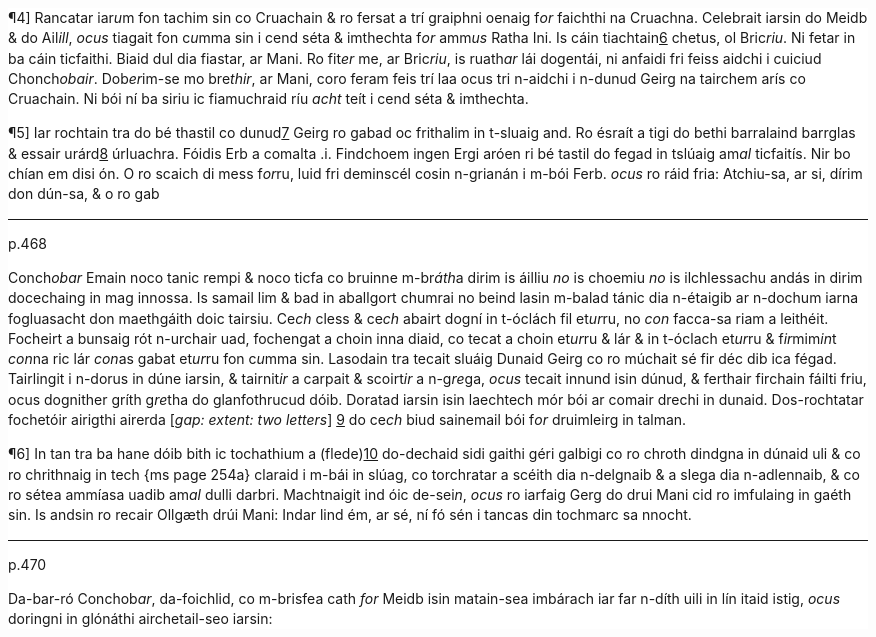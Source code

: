 
¶4] Rancatar iar*u*m fon tachim sin co Cruachain & ro fersat a trí graiphni oenaig f*or* faichthi na Cruachna. Celebrait iarsin do Meidb & do Ail*ill*, *ocus* tiagait fon c*u*mma sin i cend séta & imthechta f*or* amm*us* Ratha Ini. Is cáin tiachtain[6](javascript:footNote('G301009/note006.html')) chetus, ol Bric*riu*. Ni fetar in ba cáin ticfaithi. Biaid dul dia fiastar, ar Mani. Ro fit*er* me, ar Bric*riu*, is ruath*ar* lái dogentái, ni anfaidi fri feiss aidchi i cuiciud Chonch*obair*. Dob*er*im-se mo bre*thir*, ar Mani, coro feram feis trí laa ocus tri n-aidchi i n-dunud Geirg na tairchem arís co Cruachain. Ni bói ní ba siriu ic fiamuchraid ríu *acht* teít i cend séta & imthechta.


¶5] Iar rochtain tra do bé thastil co dunud[7](javascript:footNote('G301009/note007.html')) Geirg ro gabad oc frithalim in t-sluaig and. Ro ésraít a tigi do bethi barralaind
 barrglas & essair urárd[8](javascript:footNote('G301009/note008.html')) úrluachra. Fóidis Erb a comalta .i. Findchoem ingen Ergi aróen ri bé tastil do fegad in tslúaig am*al* ticfaitís. Nir bo chían em disi ón. O ro scaich di mess f*or*ru, luid fri deminscél cosin n-grianán i m-bói Ferb. *ocus* ro ráid fria: Atchiu-sa, ar si, dírim don dún-sa, & o ro gab



---

p.468



 Conch*obar* Emain noco tanic rempi & noco ticfa co bruinne m-br*áth*a dirim is áilliu *no* is choemiu *no* is ilchlessachu andás in dirim docechaing in mag innossa. Is samail lim & bad in aballgort chumrai no beind lasin m-balad tánic dia n-étaigib ar n-dochum iarna fogluasacht don maethgáith doic tairsiu. Ce*ch* cless & ce*ch* abairt dogní in t-óclách fil et*ur*ru, no *con* facca-sa riam a leithéit. Focheirt a bunsaig rót n-urchair uad, fochengat a choin inna diaid, co tecat a choin et*ur*ru & lár & in t-óclach et*ur*ru & f*ir*mim*in*t *con*na ric lár *con*as gabat et*ur*ru fon c*u*mma sin. Lasodain tra tecait sluáig Dunaid Geirg co ro múchait sé fir déc dib ica fégad. Tairlingit i n-dorus in dúne iarsin, & tairnit*ir* a carpait & scoirt*ir* a n-g*re*ga, *ocus* tecait innund isin dúnud, & ferthair firchain fáilti friu, ocus dognither gríth g*re*tha do glanfothrucud dóib. Doratad iarsin isin laechtech mór bói ar comair drechi in dunaid. Dos-rochtatar fochetóir
 airigthi airerda [*gap: extent: two letters*] [9](javascript:footNote('G301009/note009.html')) do ce*ch* biud sainemail bói f*or* druimleirg in talman.


¶6] In tan tra ba hane dóib bith ic tochathium a (flede)[10](javascript:footNote('G301009/note010.html')) do-dechaid sidi gaithi géri galbigi co ro chroth dindgna in dúnaid uli & co ro chrithnaig in tech {ms page 254a} claraid i m-bái in slúag, co torchratar a scéith dia n-delgnaib & a slega dia n-adlennaib,
& co ro sétea ammíasa uadib am*al* dulli darbri. Machtnaigit ind óic de-sei*n*, *ocus* ro iarfaig Gerg do drui Mani cid ro imfulaing in gaéth sin. Is andsin ro recair Ollgæth drúi Mani: Indar lind ém, ar sé, ní fó sén i tancas din tochmarc sa nnocht.



---

p.470



 Da-bar-ró Conchob*ar*, da-foichlid, co m-brisfea cath *for* Meidb isin matain-sea imbárach iar far n-díth uili in lín itaid
istig, *ocus* doringni in glónáthi airchetail-seo iarsin:

